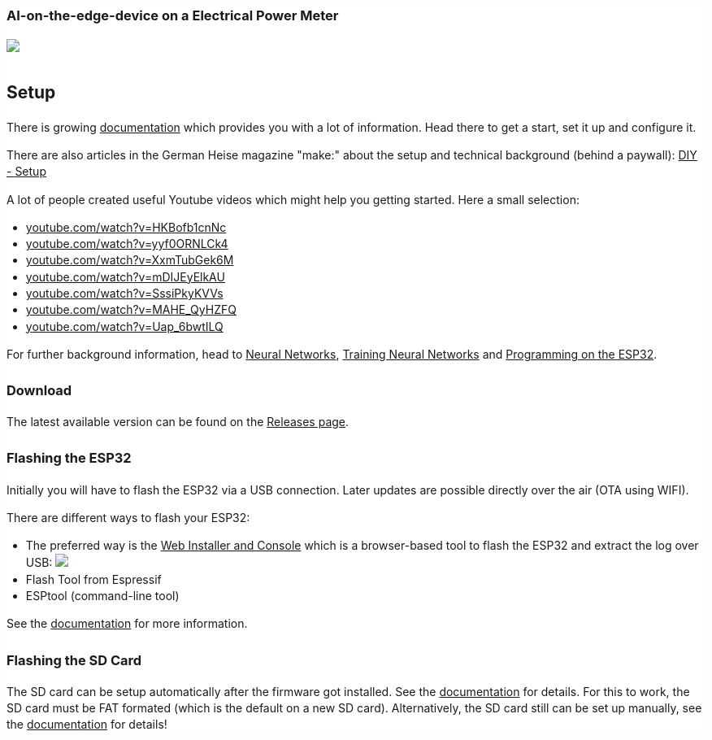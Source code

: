 ### AI-on-the-edge-device on a Electrical Power Meter
<img src="https://raw.githubusercontent.com/jomjol/AI-on-the-edge-device/master/images/powermeter.jpg" width="600"> 


## Setup
There is growing [documentation](https://jomjol.github.io/AI-on-the-edge-device-docs/) which provides you with a lot of information. Head there to get a start, set it up and configure it.

There are also articles in the German Heise magazine "make:" about the setup and technical background (behind a paywall): [DIY - Setup](https://www.heise.de/select/make/2021/2/2103513300897420296)

A lot of people created useful Youtube videos which might help you getting started.
Here a small selection:

- [youtube.com/watch?v=HKBofb1cnNc](https://www.youtube.com/watch?v=HKBofb1cnNc)
- [youtube.com/watch?v=yyf0ORNLCk4](https://www.youtube.com/watch?v=yyf0ORNLCk4)
- [youtube.com/watch?v=XxmTubGek6M](https://www.youtube.com/watch?v=XxmTubGek6M)
- [youtube.com/watch?v=mDIJEyElkAU](https://www.youtube.com/watch?v=mDIJEyElkAU)
- [youtube.com/watch?v=SssiPkyKVVs](https://www.youtube.com/watch?v=SssiPkyKVVs)
- [youtube.com/watch?v=MAHE_QyHZFQ](https://www.youtube.com/watch?v=MAHE_QyHZFQ)
- [youtube.com/watch?v=Uap_6bwtILQ](https://www.youtube.com/watch?v=Uap_6bwtILQ)

For further background information, head to [Neural Networks](https://www.heise.de/select/make/2021/6/2126410443385102621), [Training Neural Networks](https://www.heise.de/select/make/2022/1/2134114065999161585) and [Programming on the ESP32](https://www.heise.de/select/make/2022/2/2204010051597422030).

### Download
The latest available version can be found on the [Releases page](https://github.com/jomjol/AI-on-the-edge-device/releases).

### Flashing the ESP32
Initially you will have to flash the ESP32 via a USB connection. Later updates are possible directly over the air (OTA using WIFI).

There are different ways to flash your ESP32:
- The preferred way is the [Web Installer and Console](https://jomjol.github.io/AI-on-the-edge-device/index.html) which is a browser-based tool to flash the ESP32 and extract the log over USB:
![](images/web-installer.png)
- Flash Tool from Espressif
- ESPtool (command-line tool)

See the [documentation](https://jomjol.github.io/AI-on-the-edge-device-docs/Installation/) for more information.

### Flashing the SD Card
The SD card can be setup automatically after the firmware got installed. See the [documentation](https://jomjol.github.io/AI-on-the-edge-device-docs/Installation/#remote-setup-using-the-built-in-access-point) for details. For this to work, the SD card must be FAT formated (which is the default on a new SD card).
Alternatively, the SD card still can be set up manually, see the [documentation](https://jomjol.github.io/AI-on-the-edge-device-docs/Installation/#3-sd-card) for details!
